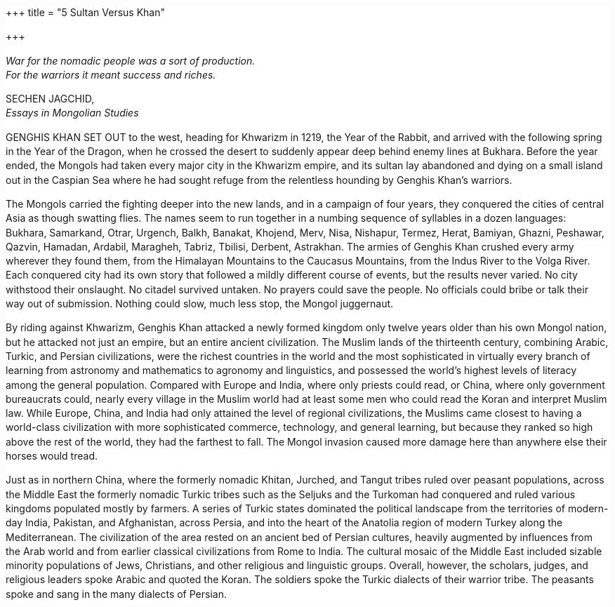+++
title = "5 Sultan Versus Khan"

+++





*War for the nomadic people was a sort of production.  
For the warriors it meant success and riches.*

SECHEN JAGCHID,  
*Essays in Mongolian Studies*



GENGHIS KHAN SET OUT to the west, heading for Khwarizm in 1219, the Year of the Rabbit, and arrived with the following spring in the Year of the Dragon, when he crossed the desert to suddenly appear deep behind enemy lines at Bukhara. Before the year ended, the Mongols had taken every major city in the Khwarizm empire, and its sultan lay abandoned and dying on a small island out in the Caspian Sea where he had sought refuge from the relentless hounding by Genghis Khan’s warriors.

The Mongols carried the fighting deeper into the new lands, and in a campaign of four years, they conquered the cities of central Asia as though swatting flies. The names seem to run together in a numbing sequence of syllables in a dozen languages: Bukhara, Samarkand, Otrar, Urgench, Balkh, Banakat, Khojend, Merv, Nisa, Nishapur, Termez, Herat, Bamiyan, Ghazni, Peshawar, Qazvin, Hamadan, Ardabil, Maragheh, Tabriz, Tbilisi, Derbent, Astrakhan. The armies of Genghis Khan crushed every army wherever they found them, from the Himalayan Mountains to the Caucasus Mountains, from the Indus River to the Volga River. Each conquered city had its own story that followed a mildly different course of events, but the results never varied. No city withstood their onslaught. No citadel survived untaken. No prayers could save the people. No officials could bribe or talk their way out of submission. Nothing could slow, much less stop, the Mongol juggernaut.

By riding against Khwarizm, Genghis Khan attacked a newly formed kingdom only twelve years older than his own Mongol nation, but he attacked not just an empire, but an entire ancient civilization. The Muslim lands of the thirteenth century, combining Arabic, Turkic, and Persian civilizations, were the richest countries in the world and the most sophisticated in virtually every branch of learning from astronomy and mathematics to agronomy and linguistics, and possessed the world’s highest levels of literacy among the general population. Compared with Europe and India, where only priests could read, or China, where only government bureaucrats could, nearly every village in the Muslim world had at least some men who could read the Koran and interpret Muslim law. While Europe, China, and India had only attained the level of regional civilizations, the Muslims came closest to having a world-class civilization with more sophisticated commerce, technology, and general learning, but because they ranked so high above the rest of the world, they had the farthest to fall. The Mongol invasion caused more damage here than anywhere else their horses would tread.

Just as in northern China, where the formerly nomadic Khitan, Jurched, and Tangut tribes ruled over peasant populations, across the Middle East the formerly nomadic Turkic tribes such as the Seljuks and the Turkoman had conquered and ruled various kingdoms populated mostly by farmers. A series of Turkic states dominated the political landscape from the territories of modern-day India, Pakistan, and Afghanistan, across Persia, and into the heart of the Anatolia region of modern Turkey along the Mediterranean. The civilization of the area rested on an ancient bed of Persian cultures, heavily augmented by influences from the Arab world and from earlier classical civilizations from Rome to India. The cultural mosaic of the Middle East included sizable minority populations of Jews, Christians, and other religious and linguistic groups. Overall, however, the scholars, judges, and religious leaders spoke Arabic and quoted the Koran. The soldiers spoke the Turkic dialects of their warrior tribe. The peasants spoke and sang in the many dialects of Persian.
